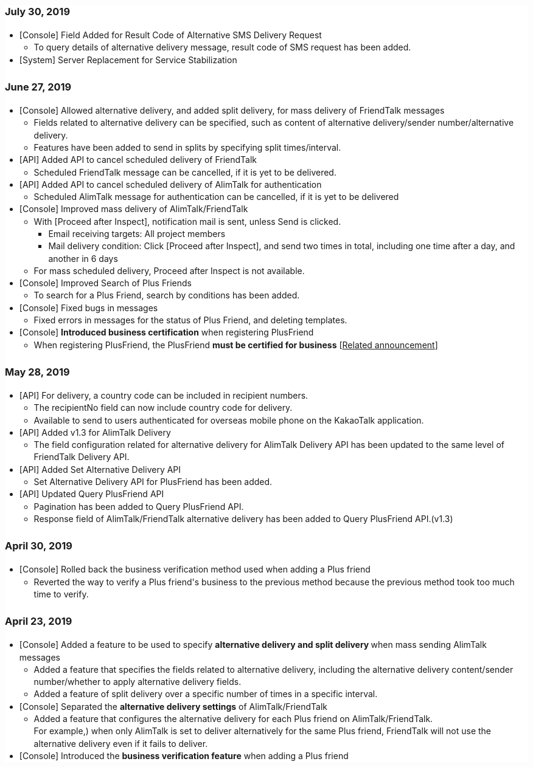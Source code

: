 ### July 30, 2019
* [Console] Field Added for Result Code of Alternative SMS Delivery Request
    - To query details of alternative delivery message, result code of SMS request has been added.
* [System] Server Replacement for Service Stabilization

### June 27, 2019
* [Console] Allowed alternative delivery, and added split delivery, for mass delivery of FriendTalk messages
    - Fields related to alternative delivery can be specified, such as content of alternative delivery/sender number/alternative delivery.
    - Features have been added to send in splits by specifying split times/interval.
* [API] Added API to cancel scheduled delivery of FriendTalk
    - Scheduled FriendTalk message can be cancelled, if it is yet to be delivered.
* [API] Added API to cancel scheduled delivery of AlimTalk for authentication
    - Scheduled AlimTalk message for authentication can be cancelled, if it is yet to be delivered
* [Console] Improved mass delivery of AlimTalk/FriendTalk
    - With [Proceed after Inspect], notification mail is sent, unless Send is clicked.
      + Email receiving targets: All project members
      + Mail delivery condition: Click [Proceed after Inspect], and send two times in total, including one time after a day, and another in 6 days
    - For mass scheduled delivery, Proceed after Inspect is not available.
* [Console] Improved Search of Plus Friends
    - To search for a Plus Friend, search by conditions has been added.
* [Console] Fixed bugs in messages
    - Fixed errors in messages for the status of Plus Friend, and deleting templates.
* [Console] <b>Introduced business certification</b> when registering PlusFriend
    - When registering PlusFriend, the PlusFriend <b>must be certified for business</b> [[Related announcement](https://center-pf.kakao.com/notices/311)]


### May 28, 2019
* [API] For delivery, a country code can be included in recipient numbers.
    - The recipientNo field can now include country code for delivery.
    - Available to send to users authenticated for overseas mobile phone on the KakaoTalk application.
* [API] Added v1.3 for AlimTalk Delivery
    - The field configuration related for alternative delivery for AlimTalk Delivery API has been updated to the same level of FriendTalk Delivery API.
* [API] Added Set Alternative Delivery API
    - Set Alternative Delivery API for PlusFriend has been added.
* [API] Updated Query PlusFriend API
    - Pagination has been added to Query PlusFriend API.
    - Response field of AlimTalk/FriendTalk alternative delivery has been added to Query PlusFriend API.(v1.3)


### April 30, 2019
* [Console] Rolled back the business verification method used when adding a Plus friend
    - Reverted the way to verify a Plus friend's business to the previous method because the previous method took too much time to verify.

### April 23, 2019
* [Console] Added a feature to be used to specify <b>alternative delivery and split delivery </b>when mass sending AlimTalk messages
    - Added a feature that specifies the fields related to alternative delivery, including the alternative delivery content/sender number/whether to apply alternative delivery fields.
    - Added a feature of split delivery over a specific number of times in a specific interval.
* [Console] Separated the <b>alternative delivery settings</b> of AlimTalk/FriendTalk
    - Added a feature that configures the alternative delivery for each Plus friend on AlimTalk/FriendTalk.
	<br>For example,) when only AlimTalk is set to deliver alternatively for the same Plus friend, FriendTalk will not use the alternative delivery even if it fails to deliver.
* [Console] Introduced the <b>business verification feature</b> when adding a Plus friend